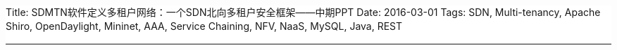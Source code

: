 Title: SDMTN软件定义多租户网络：一个SDN北向多租户安全框架——中期PPT
Date: 2016-03-01
Tags: SDN, Multi-tenancy, Apache Shiro, OpenDaylight, Mininet, AAA, Service Chaining, NFV, NaaS, MySQL, Java, REST


<object data="http://p6gi3pu6v.bkt.clouddn.com/sdmtn-middle.pdf#page=1" type="application/pdf" width="100%" height="600px">
<iframe src="http://p6gi3pu6v.bkt.clouddn.com/sdmtn-middle.pdf#page=1" width="600px" height="100%" style="border: none;">
This browser does not support PDFs. Please download the PDF to view it: <a href="http://p6gi3pu6v.bkt.clouddn.com/sdmtn-middle.pdf">Download PDF</a>
</iframe>
</object>
<hr>
